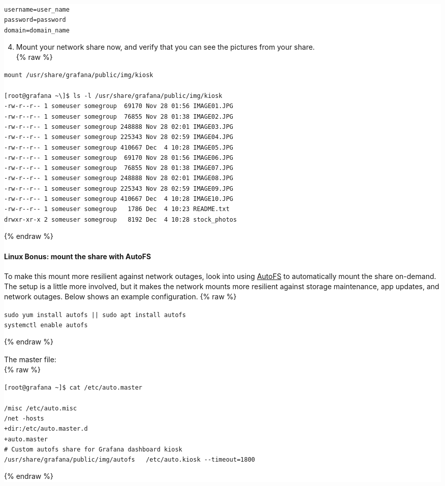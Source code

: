 ```
username=user_name
password=password
domain=domain_name
```
4. Mount your network share now, and verify that you can see the pictures from your share.  
{% raw %}
```shell
mount /usr/share/grafana/public/img/kiosk

[root@grafana ~\]$ ls -l /usr/share/grafana/public/img/kiosk  
-rw-r--r-- 1 someuser somegroup  69170 Nov 28 01:56 IMAGE01.JPG  
-rw-r--r-- 1 someuser somegroup  76855 Nov 28 01:38 IMAGE02.JPG  
-rw-r--r-- 1 someuser somegroup 248888 Nov 28 02:01 IMAGE03.JPG  
-rw-r--r-- 1 someuser somegroup 225343 Nov 28 02:59 IMAGE04.JPG  
-rw-r--r-- 1 someuser somegroup 410667 Dec  4 10:28 IMAGE05.JPG  
-rw-r--r-- 1 someuser somegroup  69170 Nov 28 01:56 IMAGE06.JPG  
-rw-r--r-- 1 someuser somegroup  76855 Nov 28 01:38 IMAGE07.JPG  
-rw-r--r-- 1 someuser somegroup 248888 Nov 28 02:01 IMAGE08.JPG  
-rw-r--r-- 1 someuser somegroup 225343 Nov 28 02:59 IMAGE09.JPG  
-rw-r--r-- 1 someuser somegroup 410667 Dec  4 10:28 IMAGE10.JPG  
-rw-r--r-- 1 someuser somegroup   1786 Dec  4 10:23 README.txt  
drwxr-xr-x 2 someuser somegroup   8192 Dec  4 10:28 stock_photos
```
{% endraw %}

#### **Linux Bonus: mount the share with AutoFS**

To make this mount more resilient against network outages, look into using [AutoFS](https://access.redhat.com/documentation/en-us/red_hat_enterprise_linux/7/html-single/storage_administration_guide/index#nfs-autofs) to automatically mount the share on-demand. The setup is a little more involved, but it makes the network mounts more resilient against storage maintenance, app updates, and network outages. Below shows an example configuration.
{% raw %}
```
sudo yum install autofs || sudo apt install autofs
systemctl enable autofs
```
{% endraw %}
 
  
The master file:  
{% raw %}
```shell
[root@grafana ~]$ cat /etc/auto.master  

/misc /etc/auto.misc  
/net -hosts  
+dir:/etc/auto.master.d  
+auto.master  
# Custom autofs share for Grafana dashboard kiosk  
/usr/share/grafana/public/img/autofs   /etc/auto.kiosk --timeout=1800  
```
{% endraw %}
